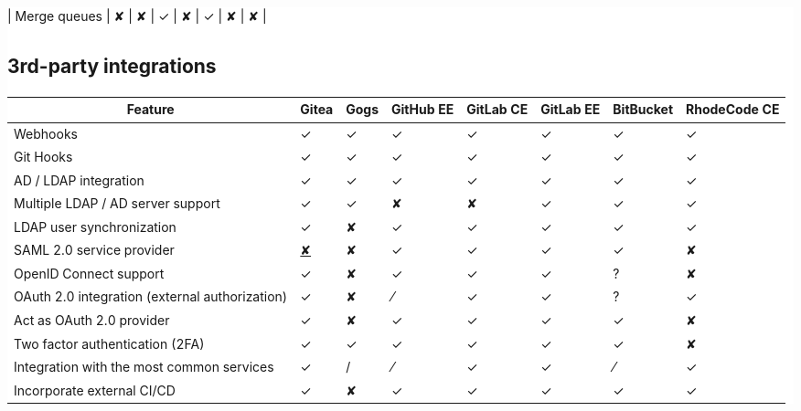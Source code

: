 | Merge queues                                    | ✘                                                  | ✘    | ✓         | ✘         | ✓         | ✘         | ✘            |

## 3rd-party integrations

| Feature                                        | Gitea                                              | Gogs | GitHub EE | GitLab CE | GitLab EE | BitBucket | RhodeCode CE |
| ---------------------------------------------- | ------------------------------------------------   | ---- | --------- | --------- | --------- | --------- | ------------ |
| Webhooks                                       | ✓                                                  | ✓    | ✓         | ✓         | ✓         | ✓         | ✓            |
| Git Hooks                                      | ✓                                                  | ✓    | ✓         | ✓         | ✓         | ✓         | ✓            |
| AD / LDAP integration                          | ✓                                                  | ✓    | ✓         | ✓         | ✓         | ✓         | ✓            |
| Multiple LDAP / AD server support              | ✓                                                  | ✓    | ✘         | ✘         | ✓         | ✓         | ✓            |
| LDAP user synchronization                      | ✓                                                  | ✘    | ✓         | ✓         | ✓         | ✓         | ✓            |
| SAML 2.0 service provider                      | [✘](https://github.com/go-gitea/gitea/issues/5512) | ✘    | ✓         | ✓         | ✓         | ✓         | ✘            |
| OpenID Connect support                         | ✓                                                  | ✘    | ✓         | ✓         | ✓         | ?         | ✘            |
| OAuth 2.0 integration (external authorization) | ✓                                                  | ✘    | ⁄         | ✓         | ✓         | ?         | ✓            |
| Act as OAuth 2.0 provider                      | ✓                                                  | ✘    | ✓         | ✓         | ✓         | ✓         | ✘            |
| Two factor authentication (2FA)                | ✓                                                  | ✓    | ✓         | ✓         | ✓         | ✓         | ✘            |
| Integration with the most common services      | ✓                                                  | /    | ⁄         | ✓         | ✓         | ⁄         | ✓            |
| Incorporate external CI/CD                     | ✓                                                  | ✘    | ✓         | ✓         | ✓         | ✓         | ✓            |
